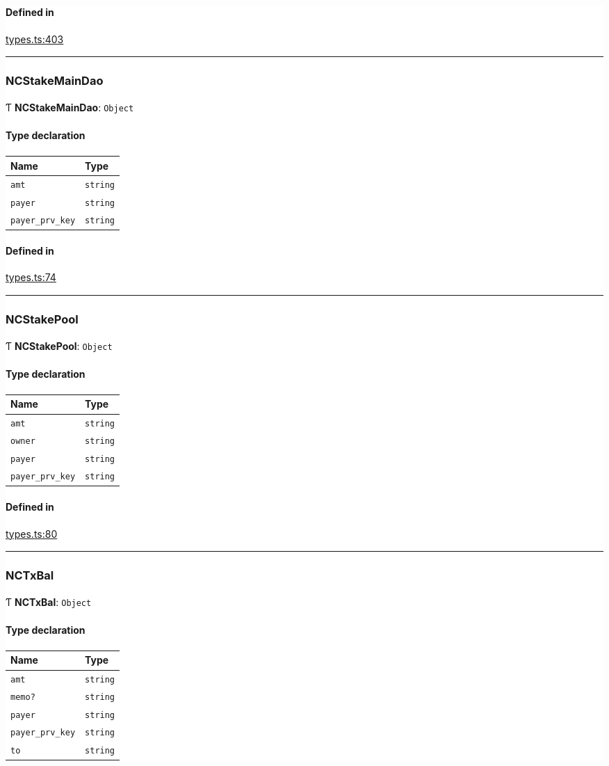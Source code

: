 #### Defined in

[types.ts:403](https://github.com/newfound8ion/newcoin-sdk/blob/2d95cfa/src/types.ts#L403)

___

### NCStakeMainDao

Ƭ **NCStakeMainDao**: `Object`

#### Type declaration

| Name | Type |
| :------ | :------ |
| `amt` | `string` |
| `payer` | `string` |
| `payer_prv_key` | `string` |

#### Defined in

[types.ts:74](https://github.com/newfound8ion/newcoin-sdk/blob/2d95cfa/src/types.ts#L74)

___

### NCStakePool

Ƭ **NCStakePool**: `Object`

#### Type declaration

| Name | Type |
| :------ | :------ |
| `amt` | `string` |
| `owner` | `string` |
| `payer` | `string` |
| `payer_prv_key` | `string` |

#### Defined in

[types.ts:80](https://github.com/newfound8ion/newcoin-sdk/blob/2d95cfa/src/types.ts#L80)

___

### NCTxBal

Ƭ **NCTxBal**: `Object`

#### Type declaration

| Name | Type |
| :------ | :------ |
| `amt` | `string` |
| `memo?` | `string` |
| `payer` | `string` |
| `payer_prv_key` | `string` |
| `to` | `string` |
